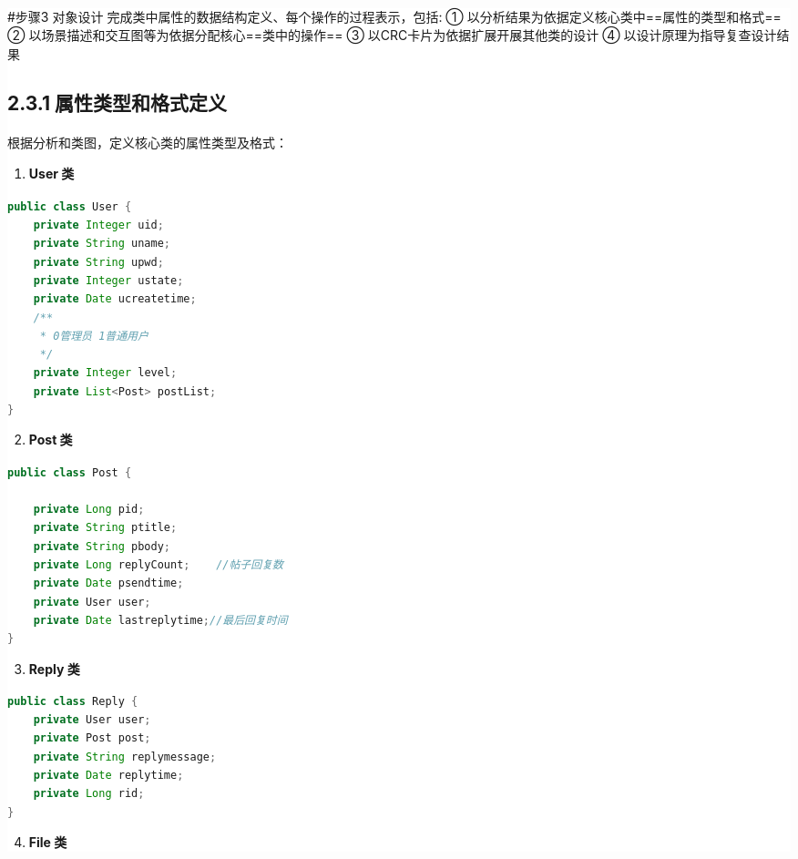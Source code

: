 #步骤3 对象设计
完成类中属性的数据结构定义、每个操作的过程表示，包括:
① 以分析结果为依据定义核心类中==属性的类型和格式==
② 以场景描述和交互图等为依据分配核心==类中的操作==
③ 以CRC卡片为依据扩展开展其他类的设计
④ 以设计原理为指导复查设计结果

## 2.3.1 属性类型和格式定义

根据分析和类图，定义核心类的属性类型及格式：

1. **User 类**
```JAVA
public class User {  
    private Integer uid;  
    private String uname;  
    private String upwd;  
    private Integer ustate;  
    private Date ucreatetime;  
    /**  
     * 0管理员 1普通用户  
     */  
    private Integer level;  
    private List<Post> postList;
}
```

2. **Post 类**

```java
public class Post {  
  
    private Long pid;  
    private String ptitle;  
    private String pbody;  
    private Long replyCount;    //帖子回复数  
    private Date psendtime;  
    private User user;  
    private Date lastreplytime;//最后回复时间
}
```

3. **Reply 类**

```java
public class Reply {  
    private User user;  
    private Post post;  
    private String replymessage;  
    private Date replytime;  
    private Long rid;
}
```

4. **File 类**
